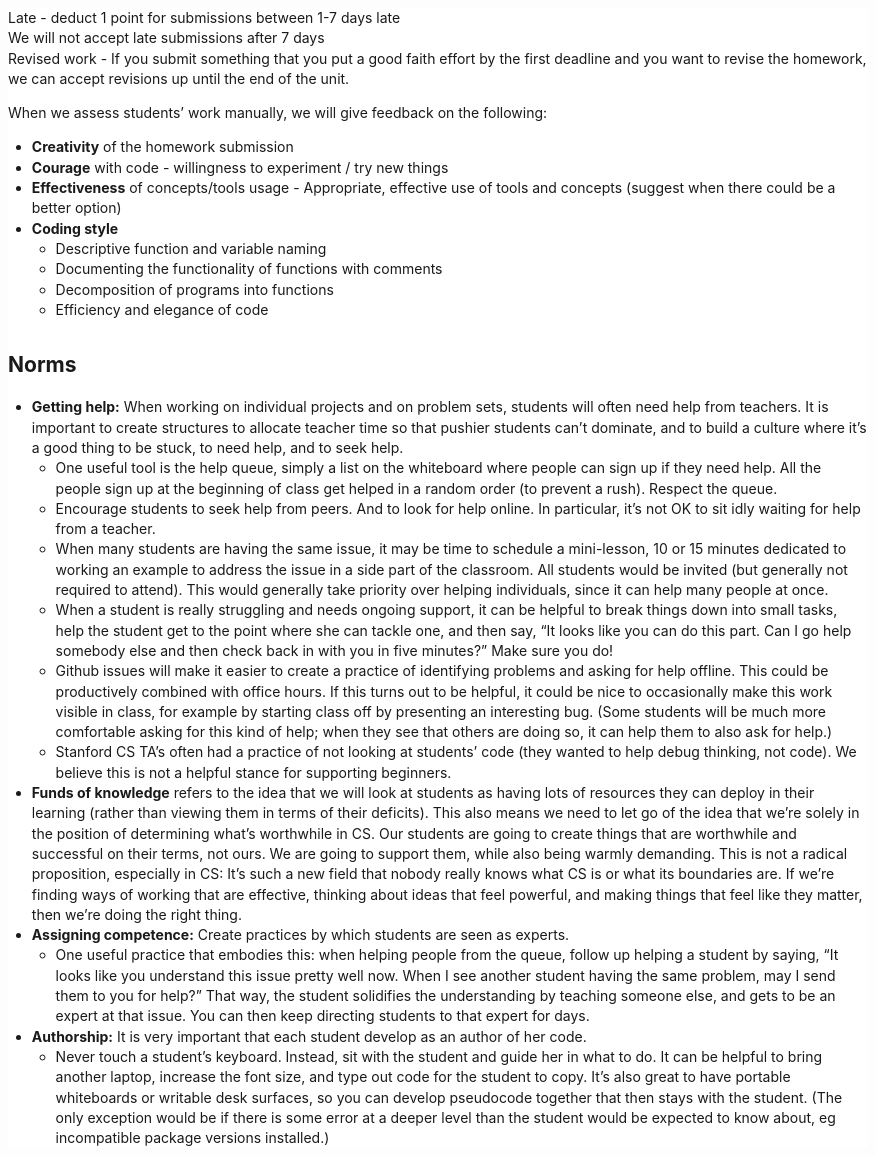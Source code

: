 Late - deduct 1 point for submissions between 1-7 days late  
We will not accept late submissions after 7 days  
Revised work - If you submit something that you put a good faith effort by the first deadline and you want to revise the homework, we can accept revisions up until the end of the unit.  

When we assess students’ work manually, we will give feedback on the following:

+ **Creativity** of the homework submission
+ **Courage** with code -  willingness to experiment / try new things
+ **Effectiveness** of concepts/tools usage -  Appropriate, effective use of tools and concepts (suggest when there could be a better option)
+ **Coding style**
    + Descriptive function and variable naming
    + Documenting the functionality of functions with comments
    + Decomposition of programs into functions
    + Efficiency and elegance of code


## Norms 

+ **Getting help:** When working on individual projects and on problem sets, students will often need help from teachers. It is important to create structures to allocate teacher time so that pushier students can’t dominate, and to build a culture where it’s a good thing to be stuck, to need help, and to seek help.  
    + One useful tool is the help queue, simply a list on the whiteboard where people can sign up if they need help. All the people sign up at the beginning of class get helped in a random order (to prevent a rush). Respect the queue.
    + Encourage students to seek help from peers. And to look for help online. In particular, it’s not OK to sit idly waiting for help from a teacher.
    + When many students are having the same issue, it may be time to schedule a mini-lesson, 10 or 15 minutes dedicated to working an example to address the issue in a side part of the classroom. All students would be invited (but generally not required to attend). This would generally take priority over helping individuals, since it can help many people at once.
    + When a student is really struggling and needs ongoing support, it can be helpful to break things down into small tasks, help the student get to the point where she can tackle one, and then say, “It looks like you can do this part. Can I go help somebody else and then check back in with you in five minutes?” Make sure you do!
    + Github issues will make it easier to create a practice of identifying problems and asking for help offline. This could be productively combined with office hours. If this turns out to be helpful, it could be nice to occasionally make this work visible in class, for example by starting class off by presenting an interesting bug. (Some students will be much more comfortable asking for this kind of help; when they see that others are doing so, it can help them to also ask for help.)
    + Stanford CS TA’s often had a practice of not looking at students’ code (they wanted to help debug thinking, not code). We believe this is not a helpful stance for supporting beginners.  
+ **Funds of knowledge** refers to the idea that we will look at students as having lots of resources they can deploy in their learning (rather than viewing them in terms of their deficits). This also means we need to let go of the idea that we’re solely in the position of determining what’s worthwhile in CS. Our students are going to create things that are worthwhile and successful on their terms, not ours. We are going to support them, while also being warmly demanding. This is not a radical proposition, especially in CS: It’s such a new field that nobody really knows what CS is or what its boundaries are. If we’re finding ways of working that are effective, thinking about ideas that feel powerful, and making things that feel like they matter, then we’re doing the right thing.  
+ **Assigning competence:** Create practices by which students are seen as experts.  
    + One useful practice that embodies this: when helping people from the queue, follow up helping a student by saying, “It looks like you understand this issue pretty well now. When I see another student having the same problem, may I send them to you for help?” That way, the student solidifies the understanding by teaching someone else, and gets to be an expert at that issue. You can then keep directing students to that expert for days.  
+ **Authorship:** It is very important that each student develop as an author of her code.  
    + Never touch a student’s keyboard. Instead, sit with the student and guide her in what to do. It can be helpful to bring another laptop, increase the font size, and type out code for the student to copy. It’s also great to have portable whiteboards or writable desk surfaces, so you can develop pseudocode together that then stays with the student. (The only exception would be if there is some error at a deeper level than the student would be expected to know about, eg incompatible package versions installed.)  